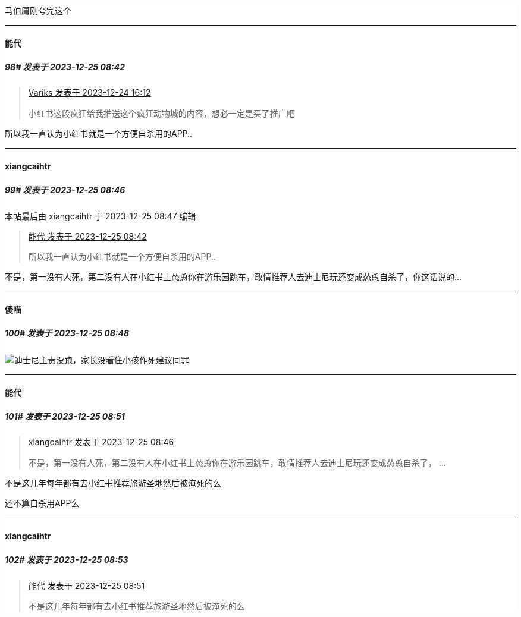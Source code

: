 马伯庸刚夸完这个


*****

####  能代  
##### 98#       发表于 2023-12-25 08:42

<blockquote><a href="httphttps://bbs.saraba1st.com/2b/forum.php?mod=redirect&amp;goto=findpost&amp;pid=63425884&amp;ptid=2165259" target="_blank">Variks 发表于 2023-12-24 16:12</a>

小红书这段疯狂给我推送这个疯狂动物城的内容，想必一定是买了推广吧</blockquote>
所以我一直认为小红书就是一个方便自杀用的APP..


*****

####  xiangcaihtr  
##### 99#       发表于 2023-12-25 08:46

 本帖最后由 xiangcaihtr 于 2023-12-25 08:47 编辑 
<blockquote><a href="httphttps://bbs.saraba1st.com/2b/forum.php?mod=redirect&amp;goto=findpost&amp;pid=63430937&amp;ptid=2165259" target="_blank">能代 发表于 2023-12-25 08:42</a>

所以我一直认为小红书就是一个方便自杀用的APP..</blockquote>
不是，第一没有人死，第二没有人在小红书上怂恿你在游乐园跳车，敢情推荐人去迪士尼玩还变成怂恿自杀了，你这话说的…

*****

####  傻喵  
##### 100#       发表于 2023-12-25 08:48

<img src="https://static.saraba1st.com/image/smiley/face2017/037.png" referrerpolicy="no-referrer">迪士尼主责没跑，家长没看住小孩作死建议同罪

*****

####  能代  
##### 101#       发表于 2023-12-25 08:51

<blockquote><a href="httphttps://bbs.saraba1st.com/2b/forum.php?mod=redirect&amp;goto=findpost&amp;pid=63430960&amp;ptid=2165259" target="_blank">xiangcaihtr 发表于 2023-12-25 08:46</a>

不是，第一没有人死，第二没有人在小红书上怂恿你在游乐园跳车，敢情推荐人去迪士尼玩还变成怂恿自杀了， ...</blockquote>
不是这几年每年都有去小红书推荐旅游圣地然后被淹死的么

还不算自杀用APP么

*****

####  xiangcaihtr  
##### 102#       发表于 2023-12-25 08:53

<blockquote><a href="httphttps://bbs.saraba1st.com/2b/forum.php?mod=redirect&amp;goto=findpost&amp;pid=63430983&amp;ptid=2165259" target="_blank">能代 发表于 2023-12-25 08:51</a>

不是这几年每年都有去小红书推荐旅游圣地然后被淹死的么
